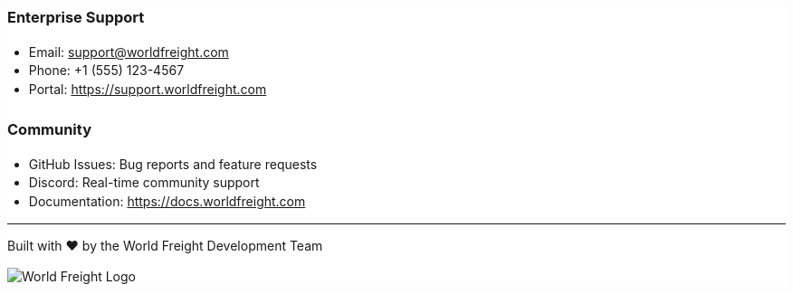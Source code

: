 ### Enterprise Support
- Email: support@worldfreight.com
- Phone: +1 (555) 123-4567
- Portal: https://support.worldfreight.com

### Community
- GitHub Issues: Bug reports and feature requests
- Discord: Real-time community support
- Documentation: https://docs.worldfreight.com

---

Built with ❤️ by the World Freight Development Team

![World Freight Logo](https://img.shields.io/badge/World%20Freight-Enterprise%20Dashboard-blue?style=for-the-badge&logo=data:image/svg+xml;base64,PHN2ZyB3aWR0aD0iMjQiIGhlaWdodD0iMjQiIHZpZXdCb3g9IjAgMCAyNCAyNCIgZmlsbD0ibm9uZSIgeG1sbnM9Imh0dHA6Ly93d3cudzMub3JnLzIwMDAvc3ZnIj4KPHBhdGggZD0iTTIgMTJMMTIgMkwyMiAxMkwxMiAyMkwyIDEyWiIgZmlsbD0iIzMwNjdGRiIvPgo8L3N2Zz4K)